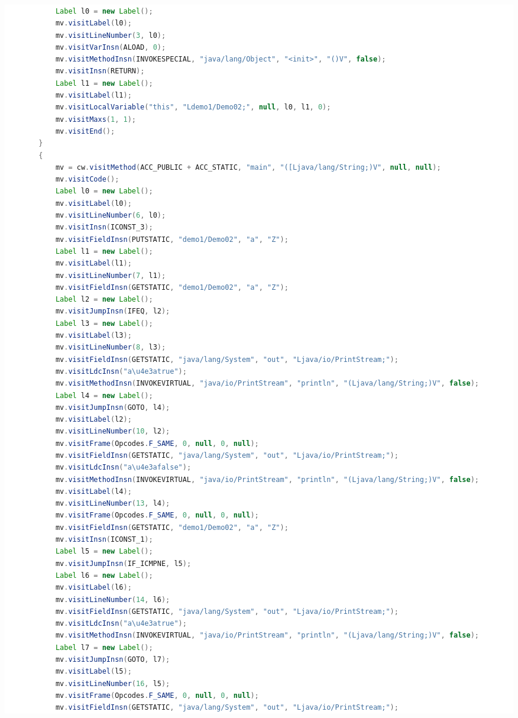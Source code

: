 ```Java
            Label l0 = new Label();
            mv.visitLabel(l0);
            mv.visitLineNumber(3, l0);
            mv.visitVarInsn(ALOAD, 0);
            mv.visitMethodInsn(INVOKESPECIAL, "java/lang/Object", "<init>", "()V", false);
            mv.visitInsn(RETURN);
            Label l1 = new Label();
            mv.visitLabel(l1);
            mv.visitLocalVariable("this", "Ldemo1/Demo02;", null, l0, l1, 0);
            mv.visitMaxs(1, 1);
            mv.visitEnd();
        }
        {
            mv = cw.visitMethod(ACC_PUBLIC + ACC_STATIC, "main", "([Ljava/lang/String;)V", null, null);
            mv.visitCode();
            Label l0 = new Label();
            mv.visitLabel(l0);
            mv.visitLineNumber(6, l0);
            mv.visitInsn(ICONST_3);
            mv.visitFieldInsn(PUTSTATIC, "demo1/Demo02", "a", "Z");
            Label l1 = new Label();
            mv.visitLabel(l1);
            mv.visitLineNumber(7, l1);
            mv.visitFieldInsn(GETSTATIC, "demo1/Demo02", "a", "Z");
            Label l2 = new Label();
            mv.visitJumpInsn(IFEQ, l2);
            Label l3 = new Label();
            mv.visitLabel(l3);
            mv.visitLineNumber(8, l3);
            mv.visitFieldInsn(GETSTATIC, "java/lang/System", "out", "Ljava/io/PrintStream;");
            mv.visitLdcInsn("a\u4e3atrue");
            mv.visitMethodInsn(INVOKEVIRTUAL, "java/io/PrintStream", "println", "(Ljava/lang/String;)V", false);
            Label l4 = new Label();
            mv.visitJumpInsn(GOTO, l4);
            mv.visitLabel(l2);
            mv.visitLineNumber(10, l2);
            mv.visitFrame(Opcodes.F_SAME, 0, null, 0, null);
            mv.visitFieldInsn(GETSTATIC, "java/lang/System", "out", "Ljava/io/PrintStream;");
            mv.visitLdcInsn("a\u4e3afalse");
            mv.visitMethodInsn(INVOKEVIRTUAL, "java/io/PrintStream", "println", "(Ljava/lang/String;)V", false);
            mv.visitLabel(l4);
            mv.visitLineNumber(13, l4);
            mv.visitFrame(Opcodes.F_SAME, 0, null, 0, null);
            mv.visitFieldInsn(GETSTATIC, "demo1/Demo02", "a", "Z");
            mv.visitInsn(ICONST_1);
            Label l5 = new Label();
            mv.visitJumpInsn(IF_ICMPNE, l5);
            Label l6 = new Label();
            mv.visitLabel(l6);
            mv.visitLineNumber(14, l6);
            mv.visitFieldInsn(GETSTATIC, "java/lang/System", "out", "Ljava/io/PrintStream;");
            mv.visitLdcInsn("a\u4e3atrue");
            mv.visitMethodInsn(INVOKEVIRTUAL, "java/io/PrintStream", "println", "(Ljava/lang/String;)V", false);
            Label l7 = new Label();
            mv.visitJumpInsn(GOTO, l7);
            mv.visitLabel(l5);
            mv.visitLineNumber(16, l5);
            mv.visitFrame(Opcodes.F_SAME, 0, null, 0, null);
            mv.visitFieldInsn(GETSTATIC, "java/lang/System", "out", "Ljava/io/PrintStream;");
```